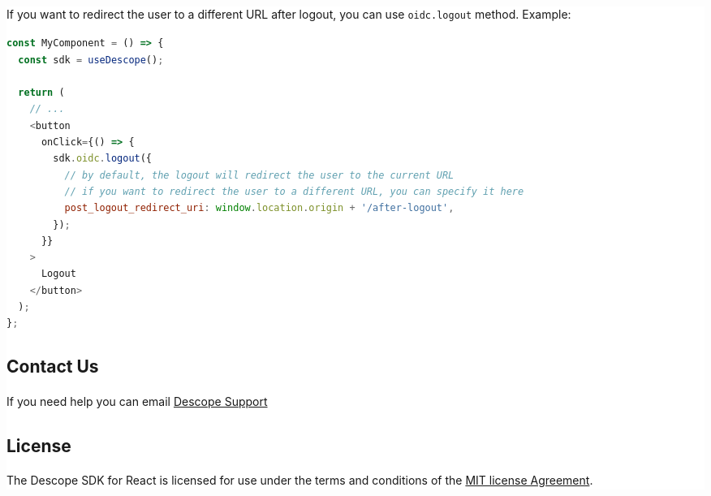 If you want to redirect the user to a different URL after logout, you can use `oidc.logout` method. Example:

```js
const MyComponent = () => {
  const sdk = useDescope();

  return (
    // ...
    <button
      onClick={() => {
        sdk.oidc.logout({
          // by default, the logout will redirect the user to the current URL
          // if you want to redirect the user to a different URL, you can specify it here
          post_logout_redirect_uri: window.location.origin + '/after-logout',
        });
      }}
    >
      Logout
    </button>
  );
};
```

## Contact Us

If you need help you can email [Descope Support](mailto:support@descope.com)

## License

The Descope SDK for React is licensed for use under the terms and conditions of the [MIT license Agreement](./LICENSE).
